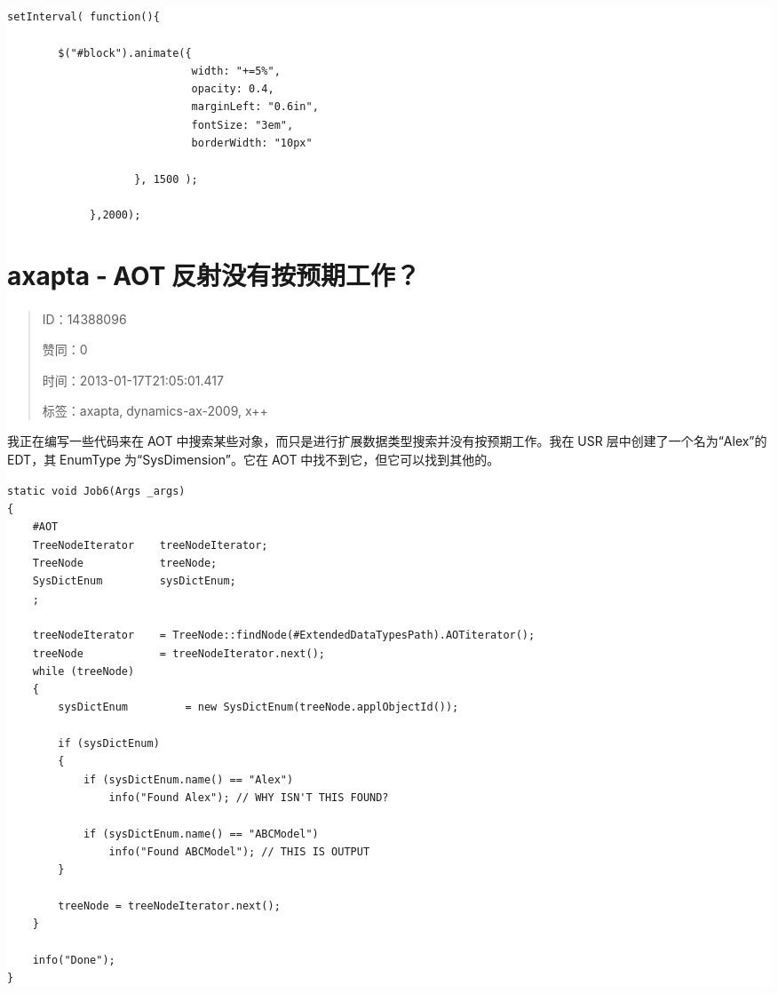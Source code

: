 ```
setInterval( function(){

        $("#block").animate({   
                             width: "+=5%",   
                             opacity: 0.4,
                             marginLeft: "0.6in",  
                             fontSize: "3em",   
                             borderWidth: "10px"  

                    }, 1500 );               

             },2000); 
```

# axapta - AOT 反射没有按预期工作？

> ID：14388096
> 
> 赞同：0
> 
> 时间：2013-01-17T21:05:01.417
> 
> 标签：axapta, dynamics-ax-2009, x++

我正在编写一些代码来在 AOT 中搜索某些对象，而只是进行扩展数据类型搜索并没有按预期工作。我在 USR 层中创建了一个名为“Alex”的 EDT，其 EnumType 为“SysDimension”。它在 AOT 中找不到它，但它可以找到其他的。

```
static void Job6(Args _args)
{
    #AOT
    TreeNodeIterator    treeNodeIterator;
    TreeNode            treeNode;
    SysDictEnum         sysDictEnum;
    ;

    treeNodeIterator    = TreeNode::findNode(#ExtendedDataTypesPath).AOTiterator();
    treeNode            = treeNodeIterator.next();
    while (treeNode)
    {
        sysDictEnum         = new SysDictEnum(treeNode.applObjectId());

        if (sysDictEnum)
        {
            if (sysDictEnum.name() == "Alex")
                info("Found Alex"); // WHY ISN'T THIS FOUND?

            if (sysDictEnum.name() == "ABCModel")
                info("Found ABCModel"); // THIS IS OUTPUT
        }

        treeNode = treeNodeIterator.next();
    }

    info("Done");
} 
```
